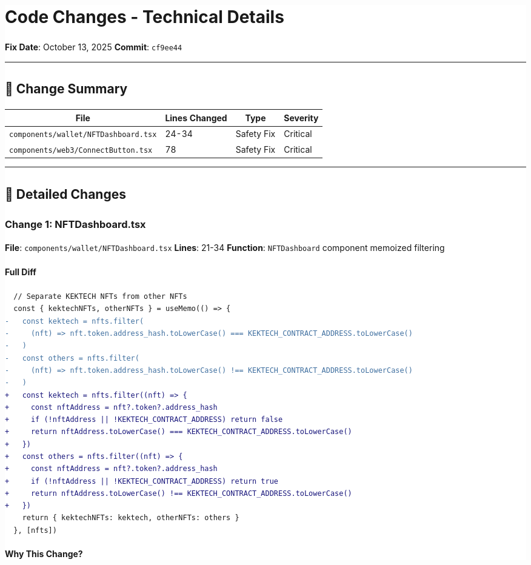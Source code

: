 # Code Changes - Technical Details

**Fix Date**: October 13, 2025
**Commit**: `cf9ee44`

---

## 📝 Change Summary

| File | Lines Changed | Type | Severity |
|------|---------------|------|----------|
| `components/wallet/NFTDashboard.tsx` | 24-34 | Safety Fix | Critical |
| `components/web3/ConnectButton.tsx` | 78 | Safety Fix | Critical |

---

## 🔧 Detailed Changes

### Change 1: NFTDashboard.tsx

**File**: `components/wallet/NFTDashboard.tsx`
**Lines**: 21-34
**Function**: `NFTDashboard` component memoized filtering

#### Full Diff

```diff
  // Separate KEKTECH NFTs from other NFTs
  const { kektechNFTs, otherNFTs } = useMemo(() => {
-   const kektech = nfts.filter(
-     (nft) => nft.token.address_hash.toLowerCase() === KEKTECH_CONTRACT_ADDRESS.toLowerCase()
-   )
-   const others = nfts.filter(
-     (nft) => nft.token.address_hash.toLowerCase() !== KEKTECH_CONTRACT_ADDRESS.toLowerCase()
-   )
+   const kektech = nfts.filter((nft) => {
+     const nftAddress = nft?.token?.address_hash
+     if (!nftAddress || !KEKTECH_CONTRACT_ADDRESS) return false
+     return nftAddress.toLowerCase() === KEKTECH_CONTRACT_ADDRESS.toLowerCase()
+   })
+   const others = nfts.filter((nft) => {
+     const nftAddress = nft?.token?.address_hash
+     if (!nftAddress || !KEKTECH_CONTRACT_ADDRESS) return true
+     return nftAddress.toLowerCase() !== KEKTECH_CONTRACT_ADDRESS.toLowerCase()
+   })
    return { kektechNFTs: kektech, otherNFTs: others }
  }, [nfts])
```

#### Why This Change?
